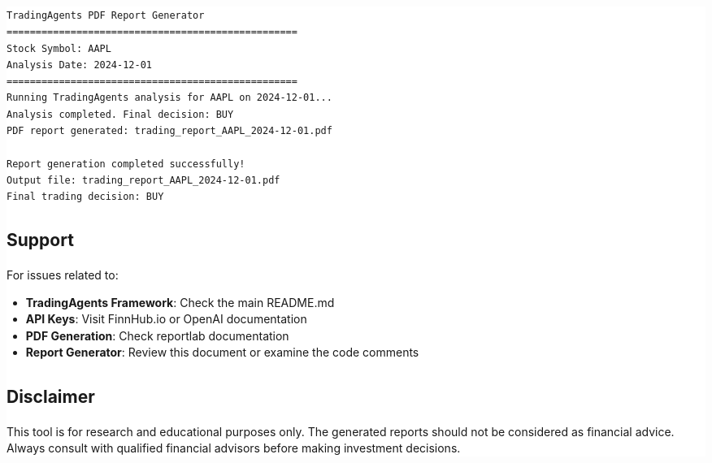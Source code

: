 ```
TradingAgents PDF Report Generator
==================================================
Stock Symbol: AAPL
Analysis Date: 2024-12-01
==================================================
Running TradingAgents analysis for AAPL on 2024-12-01...
Analysis completed. Final decision: BUY
PDF report generated: trading_report_AAPL_2024-12-01.pdf

Report generation completed successfully!
Output file: trading_report_AAPL_2024-12-01.pdf
Final trading decision: BUY
```

## Support

For issues related to:
- **TradingAgents Framework**: Check the main README.md
- **API Keys**: Visit FinnHub.io or OpenAI documentation
- **PDF Generation**: Check reportlab documentation
- **Report Generator**: Review this document or examine the code comments

## Disclaimer

This tool is for research and educational purposes only. The generated reports should not be considered as financial advice. Always consult with qualified financial advisors before making investment decisions.
